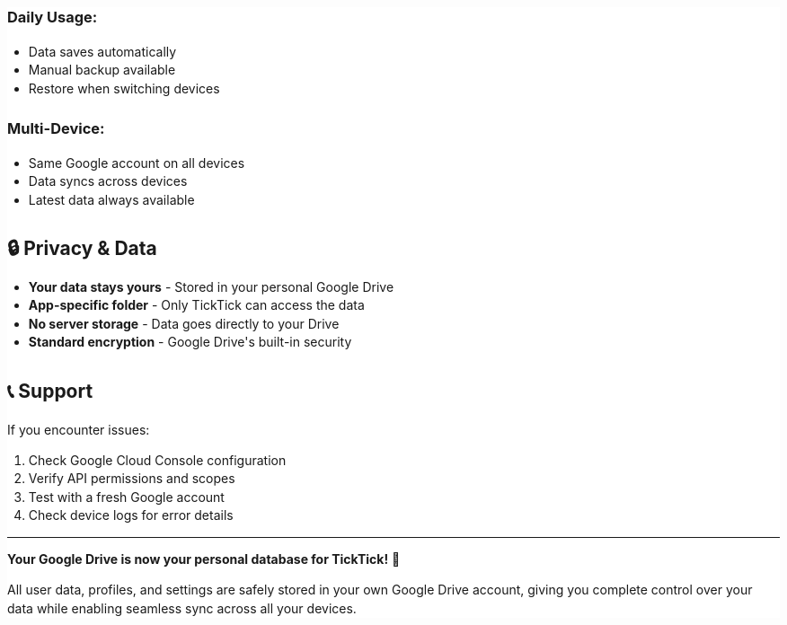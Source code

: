 ### **Daily Usage:**

- Data saves automatically
- Manual backup available
- Restore when switching devices

### **Multi-Device:**

- Same Google account on all devices
- Data syncs across devices
- Latest data always available

## 🔒 Privacy & Data

- **Your data stays yours** - Stored in your personal Google Drive
- **App-specific folder** - Only TickTick can access the data
- **No server storage** - Data goes directly to your Drive
- **Standard encryption** - Google Drive's built-in security

## 📞 Support

If you encounter issues:

1. Check Google Cloud Console configuration
2. Verify API permissions and scopes
3. Test with a fresh Google account
4. Check device logs for error details

---

**Your Google Drive is now your personal database for TickTick!** 🎉

All user data, profiles, and settings are safely stored in your own Google Drive account, giving you complete control over your data while enabling seamless sync across all your devices.
